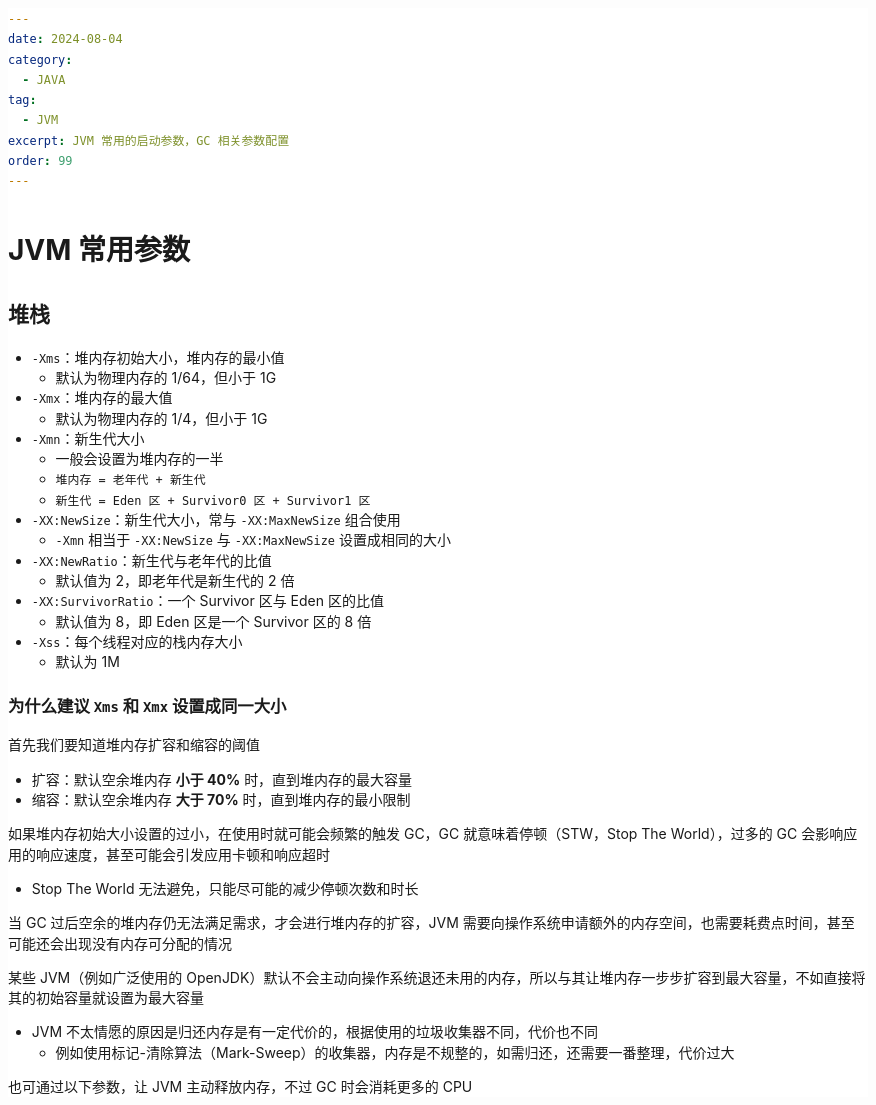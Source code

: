 ```yaml
---
date: 2024-08-04
category:
  - JAVA
tag:
  - JVM
excerpt: JVM 常用的启动参数，GC 相关参数配置
order: 99
---
```


# JVM 常用参数

## 堆栈

- `-Xms`：堆内存初始大小，堆内存的最小值
  - 默认为物理内存的 1/64，但小于 1G
- `-Xmx`：堆内存的最大值
  - 默认为物理内存的 1/4，但小于 1G
- `-Xmn`：新生代大小
  - 一般会设置为堆内存的一半
  - `堆内存 = 老年代 + 新生代`
  - `新生代 = Eden 区 + Survivor0 区 + Survivor1 区`
- `-XX:NewSize`：新生代大小，常与 `-XX:MaxNewSize` 组合使用
  - `-Xmn` 相当于 `-XX:NewSize` 与 `-XX:MaxNewSize` 设置成相同的大小
- `-XX:NewRatio`：新生代与老年代的比值
  - 默认值为 2，即老年代是新生代的 2 倍
- `-XX:SurvivorRatio`：一个 Survivor 区与 Eden 区的比值
  - 默认值为 8，即 Eden 区是一个 Survivor 区的 8 倍
- `-Xss`：每个线程对应的栈内存大小
  - 默认为 1M

### 为什么建议 `Xms` 和 `Xmx` 设置成同一大小

首先我们要知道堆内存扩容和缩容的阈值

- 扩容：默认空余堆内存 **小于 40%** 时，直到堆内存的最大容量
- 缩容：默认空余堆内存 **大于 70%** 时，直到堆内存的最小限制

如果堆内存初始大小设置的过小，在使用时就可能会频繁的触发 GC，GC 就意味着停顿（STW，Stop The World），过多的 GC 会影响应用的响应速度，甚至可能会引发应用卡顿和响应超时

- Stop The World 无法避免，只能尽可能的减少停顿次数和时长

当 GC 过后空余的堆内存仍无法满足需求，才会进行堆内存的扩容，JVM 需要向操作系统申请额外的内存空间，也需要耗费点时间，甚至可能还会出现没有内存可分配的情况

某些 JVM（例如广泛使用的 OpenJDK）默认不会主动向操作系统退还未用的内存，所以与其让堆内存一步步扩容到最大容量，不如直接将其的初始容量就设置为最大容量

- JVM 不太情愿的原因是归还内存是有一定代价的，根据使用的垃圾收集器不同，代价也不同
  - 例如使用标记-清除算法（Mark-Sweep）的收集器，内存是不规整的，如需归还，还需要一番整理，代价过大

也可通过以下参数，让 JVM 主动释放内存，不过 GC 时会消耗更多的 CPU
